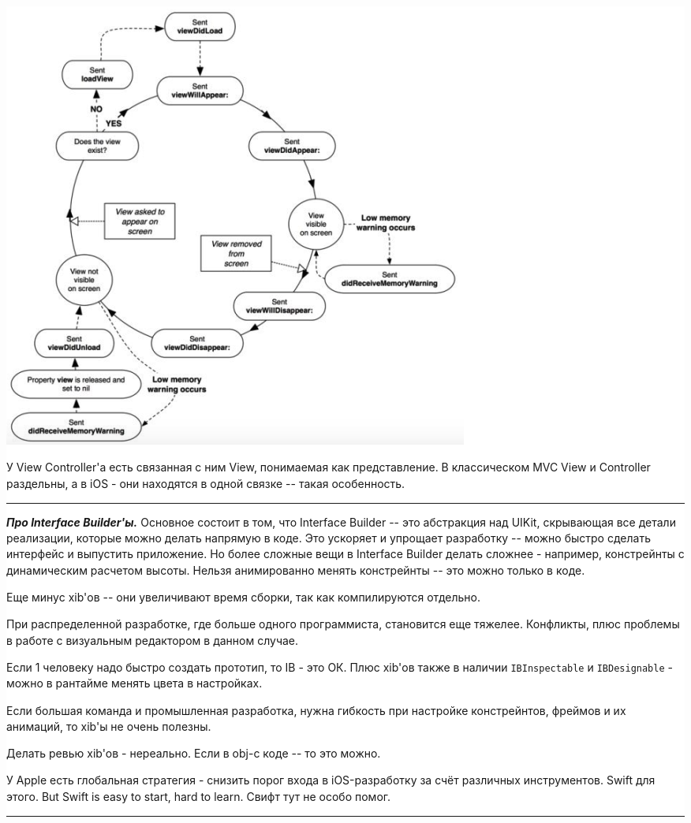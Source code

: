 ![img alt](images/uikit-vc-lifecycle.png "")

У View Controller'a есть связанная с ним View, понимаемая как представление. В классическом MVC View и Controller раздельны, а в iOS - они находятся в одной связке -- такая особенность.

---

__*Про Interface Builder'ы.*__ Основное состоит в том, что Interface Builder -- это абстракция над UIKit, скрывающая все детали реализации, которые можно делать напрямую в коде. Это ускоряет и упрощает разработку -- можно быстро сделать интерфейс и выпустить приложение. Но более сложные вещи в Interface Builder делать сложнее - например, констрейнты с динамическим расчетом высоты. Нельзя анимированно менять констрейнты -- это можно только в коде. 

Еще минус xib'ов -- они увеличивают время сборки, так как компилируются отдельно. 

При распределенной разработке, где больше одного программиста, становится еще тяжелее. Конфликты, плюс проблемы в работе с визуальным редактором в данном случае.

Если 1 человеку надо быстро создать прототип, то IB - это ОК. Плюс xib'ов также в наличии `IBInspectable` и `IBDesignable` - можно в рантайме менять цвета в настройках.

Если большая команда и промышленная разработка, нужна гибкость при настройке констрейнтов, фреймов и их анимаций, то xib'ы не очень полезны.

Делать ревью xib'ов - нереально. Если в obj-c коде -- то это можно.

У Apple есть глобальная стратегия - снизить порог входа в iOS-разработку за счёт различных инструментов. Swift для этого. But Swift is easy to start, hard to learn. Свифт тут не особо помог.

---